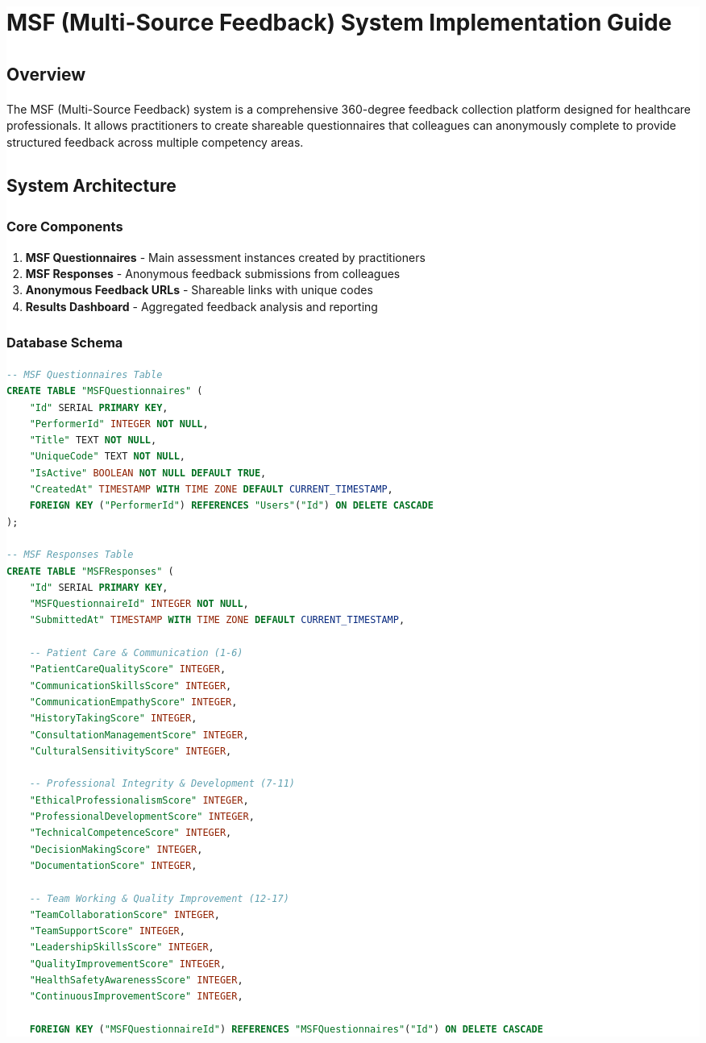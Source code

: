 # MSF (Multi-Source Feedback) System Implementation Guide

## Overview

The MSF (Multi-Source Feedback) system is a comprehensive 360-degree feedback collection platform designed for healthcare professionals. It allows practitioners to create shareable questionnaires that colleagues can anonymously complete to provide structured feedback across multiple competency areas.

## System Architecture

### Core Components

1. **MSF Questionnaires** - Main assessment instances created by practitioners
2. **MSF Responses** - Anonymous feedback submissions from colleagues  
3. **Anonymous Feedback URLs** - Shareable links with unique codes
4. **Results Dashboard** - Aggregated feedback analysis and reporting

### Database Schema

```sql
-- MSF Questionnaires Table
CREATE TABLE "MSFQuestionnaires" (
    "Id" SERIAL PRIMARY KEY,
    "PerformerId" INTEGER NOT NULL,
    "Title" TEXT NOT NULL,
    "UniqueCode" TEXT NOT NULL,
    "IsActive" BOOLEAN NOT NULL DEFAULT TRUE,
    "CreatedAt" TIMESTAMP WITH TIME ZONE DEFAULT CURRENT_TIMESTAMP,
    FOREIGN KEY ("PerformerId") REFERENCES "Users"("Id") ON DELETE CASCADE
);

-- MSF Responses Table  
CREATE TABLE "MSFResponses" (
    "Id" SERIAL PRIMARY KEY,
    "MSFQuestionnaireId" INTEGER NOT NULL,
    "SubmittedAt" TIMESTAMP WITH TIME ZONE DEFAULT CURRENT_TIMESTAMP,
    
    -- Patient Care & Communication (1-6)
    "PatientCareQualityScore" INTEGER,
    "CommunicationSkillsScore" INTEGER,
    "CommunicationEmpathyScore" INTEGER,
    "HistoryTakingScore" INTEGER,
    "ConsultationManagementScore" INTEGER,
    "CulturalSensitivityScore" INTEGER,
    
    -- Professional Integrity & Development (7-11)
    "EthicalProfessionalismScore" INTEGER,
    "ProfessionalDevelopmentScore" INTEGER,
    "TechnicalCompetenceScore" INTEGER,
    "DecisionMakingScore" INTEGER,
    "DocumentationScore" INTEGER,
    
    -- Team Working & Quality Improvement (12-17)
    "TeamCollaborationScore" INTEGER,
    "TeamSupportScore" INTEGER,
    "LeadershipSkillsScore" INTEGER,
    "QualityImprovementScore" INTEGER,
    "HealthSafetyAwarenessScore" INTEGER,
    "ContinuousImprovementScore" INTEGER,
    
    FOREIGN KEY ("MSFQuestionnaireId") REFERENCES "MSFQuestionnaires"("Id") ON DELETE CASCADE
```